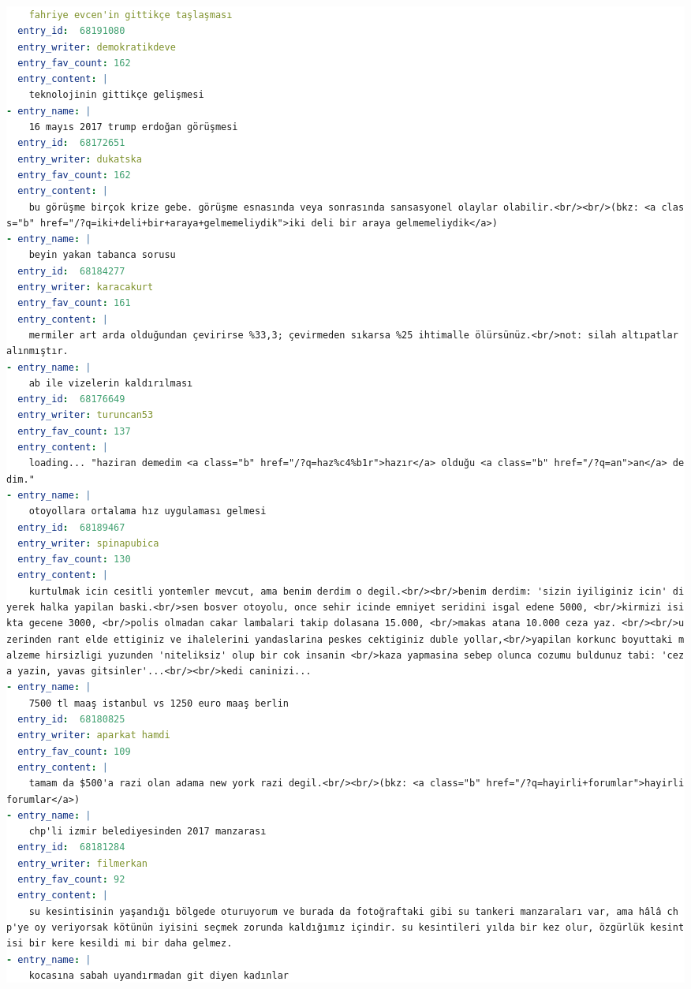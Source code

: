 ```yaml
    fahriye evcen'in gittikçe taşlaşması
  entry_id:  68191080
  entry_writer: demokratikdeve
  entry_fav_count: 162
  entry_content: |
    teknolojinin gittikçe gelişmesi
- entry_name: |
    16 mayıs 2017 trump erdoğan görüşmesi
  entry_id:  68172651
  entry_writer: dukatska
  entry_fav_count: 162
  entry_content: |
    bu görüşme birçok krize gebe. görüşme esnasında veya sonrasında sansasyonel olaylar olabilir.<br/><br/>(bkz: <a class="b" href="/?q=iki+deli+bir+araya+gelmemeliydik">iki deli bir araya gelmemeliydik</a>)
- entry_name: |
    beyin yakan tabanca sorusu
  entry_id:  68184277
  entry_writer: karacakurt
  entry_fav_count: 161
  entry_content: |
    mermiler art arda olduğundan çevirirse %33,3; çevirmeden sıkarsa %25 ihtimalle ölürsünüz.<br/>not: silah altıpatlar alınmıştır.
- entry_name: |
    ab ile vizelerin kaldırılması
  entry_id:  68176649
  entry_writer: turuncan53
  entry_fav_count: 137
  entry_content: |
    loading... "haziran demedim <a class="b" href="/?q=haz%c4%b1r">hazır</a> olduğu <a class="b" href="/?q=an">an</a> dedim."
- entry_name: |
    otoyollara ortalama hız uygulaması gelmesi
  entry_id:  68189467
  entry_writer: spinapubica
  entry_fav_count: 130
  entry_content: |
    kurtulmak icin cesitli yontemler mevcut, ama benim derdim o degil.<br/><br/>benim derdim: 'sizin iyiliginiz icin' diyerek halka yapilan baski.<br/>sen bosver otoyolu, once sehir icinde emniyet seridini isgal edene 5000, <br/>kirmizi isikta gecene 3000, <br/>polis olmadan cakar lambalari takip dolasana 15.000, <br/>makas atana 10.000 ceza yaz. <br/><br/>uzerinden rant elde ettiginiz ve ihalelerini yandaslarina peskes cektiginiz duble yollar,<br/>yapilan korkunc boyuttaki malzeme hirsizligi yuzunden 'niteliksiz' olup bir cok insanin <br/>kaza yapmasina sebep olunca cozumu buldunuz tabi: 'ceza yazin, yavas gitsinler'...<br/><br/>kedi caninizi...
- entry_name: |
    7500 tl maaş istanbul vs 1250 euro maaş berlin
  entry_id:  68180825
  entry_writer: aparkat hamdi
  entry_fav_count: 109
  entry_content: |
    tamam da $500'a razi olan adama new york razi degil.<br/><br/>(bkz: <a class="b" href="/?q=hayirli+forumlar">hayirli forumlar</a>)
- entry_name: |
    chp'li izmir belediyesinden 2017 manzarası
  entry_id:  68181284
  entry_writer: filmerkan
  entry_fav_count: 92
  entry_content: |
    su kesintisinin yaşandığı bölgede oturuyorum ve burada da fotoğraftaki gibi su tankeri manzaraları var, ama hâlâ chp'ye oy veriyorsak kötünün iyisini seçmek zorunda kaldığımız içindir. su kesintileri yılda bir kez olur, özgürlük kesintisi bir kere kesildi mi bir daha gelmez.
- entry_name: |
    kocasına sabah uyandırmadan git diyen kadınlar
```